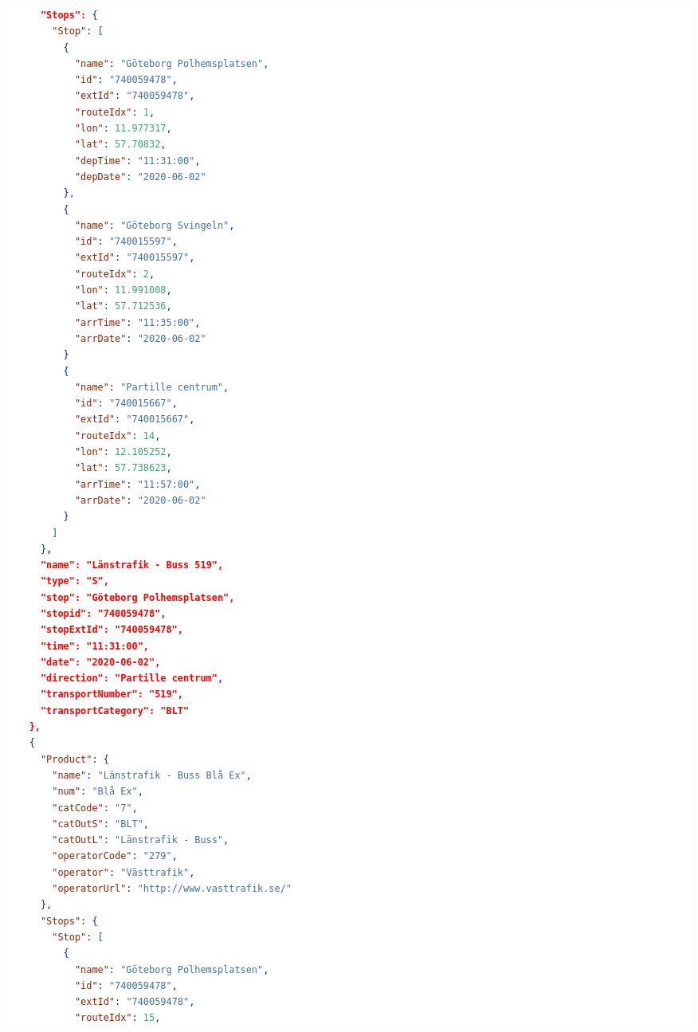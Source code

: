 ```json
      "Stops": {
        "Stop": [
          {
            "name": "Göteborg Polhemsplatsen",
            "id": "740059478",
            "extId": "740059478",
            "routeIdx": 1,
            "lon": 11.977317,
            "lat": 57.70832,
            "depTime": "11:31:00",
            "depDate": "2020-06-02"
          },
          {
            "name": "Göteborg Svingeln",
            "id": "740015597",
            "extId": "740015597",
            "routeIdx": 2,
            "lon": 11.991008,
            "lat": 57.712536,
            "arrTime": "11:35:00",
            "arrDate": "2020-06-02"
          }
          {
            "name": "Partille centrum",
            "id": "740015667",
            "extId": "740015667",
            "routeIdx": 14,
            "lon": 12.105252,
            "lat": 57.738623,
            "arrTime": "11:57:00",
            "arrDate": "2020-06-02"
          }
        ]
      },
      "name": "Länstrafik - Buss 519",
      "type": "S",
      "stop": "Göteborg Polhemsplatsen",
      "stopid": "740059478",
      "stopExtId": "740059478",
      "time": "11:31:00",
      "date": "2020-06-02",
      "direction": "Partille centrum",
      "transportNumber": "519",
      "transportCategory": "BLT"
    },
    {
      "Product": {
        "name": "Länstrafik - Buss Blå Ex",
        "num": "Blå Ex",
        "catCode": "7",
        "catOutS": "BLT",
        "catOutL": "Länstrafik - Buss",
        "operatorCode": "279",
        "operator": "Västtrafik",
        "operatorUrl": "http://www.vasttrafik.se/"
      },
      "Stops": {
        "Stop": [
          {
            "name": "Göteborg Polhemsplatsen",
            "id": "740059478",
            "extId": "740059478",
            "routeIdx": 15,
```